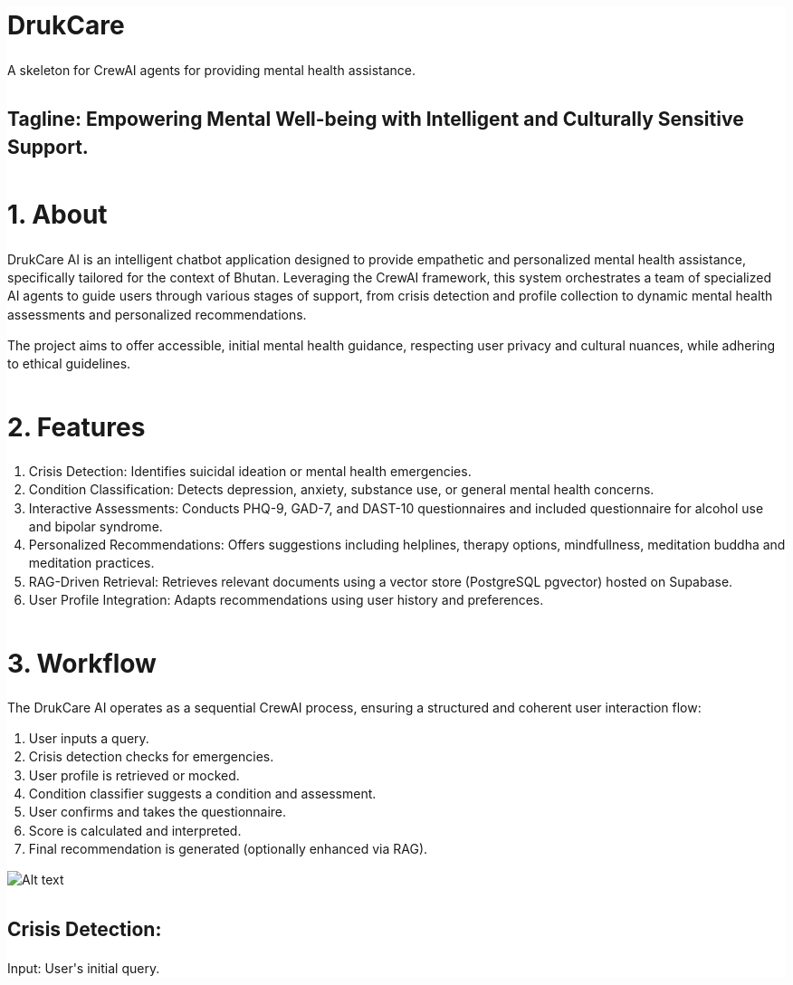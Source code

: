 # DrukCare
A skeleton for CrewAI agents for providing mental health assistance.
## Tagline: Empowering Mental Well-being with Intelligent and Culturally Sensitive Support.

# 1. About
DrukCare AI is an intelligent chatbot application designed to provide empathetic and personalized mental health assistance, specifically tailored for the context of Bhutan. Leveraging the CrewAI framework, this system orchestrates a team of specialized AI agents to guide users through various stages of support, from crisis detection and profile collection to dynamic mental health assessments and personalized recommendations.

The project aims to offer accessible, initial mental health guidance, respecting user privacy and cultural nuances, while adhering to ethical guidelines.

# 2. Features

1. Crisis Detection: Identifies suicidal ideation or mental health emergencies.
2. Condition Classification: Detects depression, anxiety, substance use, or general mental health concerns.
3. Interactive Assessments: Conducts PHQ-9, GAD-7, and DAST-10 questionnaires and included questionnaire for alcohol use and bipolar syndrome.
4. Personalized Recommendations: Offers suggestions including helplines, therapy options, mindfullness, meditation buddha and   meditation practices.
5. RAG-Driven Retrieval: Retrieves relevant documents using a vector store (PostgreSQL pgvector) hosted on Supabase.
6. User Profile Integration: Adapts recommendations using user history and preferences.

# 3. Workflow

The DrukCare AI operates as a sequential CrewAI process, ensuring a structured and coherent user interaction flow:

1. User inputs a query.
2. Crisis detection checks for emergencies.
3. User profile is retrieved or mocked.
4. Condition classifier suggests a condition and assessment.
5. User confirms and takes the questionnaire.
6. Score is calculated and interpreted.
7. Final recommendation is generated (optionally enhanced via RAG).

![Alt text]("data\flow_chart.png" "Flow diagram")

## Crisis Detection:

Input: User's initial query.
